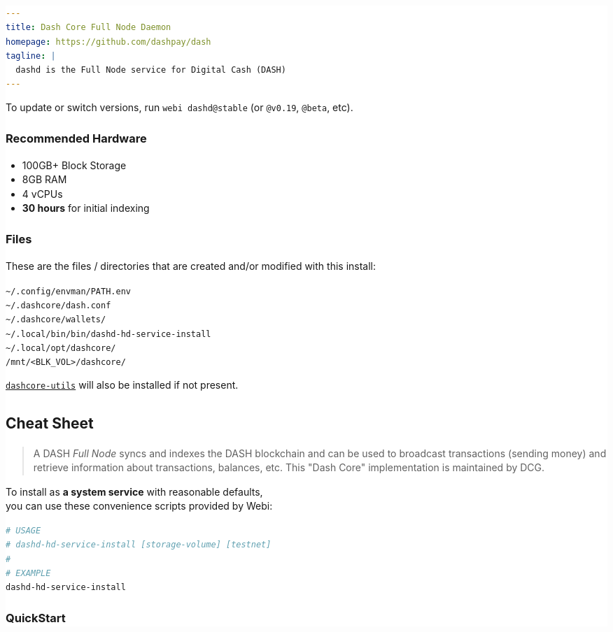 ```yaml
---
title: Dash Core Full Node Daemon
homepage: https://github.com/dashpay/dash
tagline: |
  dashd is the Full Node service for Digital Cash (DASH)
---
```


To update or switch versions, run `webi dashd@stable` (or `@v0.19`, `@beta`,
etc).

### Recommended Hardware

- 100GB+ Block Storage
- 8GB RAM
- 4 vCPUs
- **30 hours** for initial indexing

### Files

These are the files / directories that are created and/or modified with this
install:

```txt
~/.config/envman/PATH.env
~/.dashcore/dash.conf
~/.dashcore/wallets/
~/.local/bin/bin/dashd-hd-service-install
~/.local/opt/dashcore/
/mnt/<BLK_VOL>/dashcore/
```

[`dashcore-utils`](../dashcore-utils/) will also be installed if not present.

## Cheat Sheet

> A DASH _Full Node_ syncs and indexes the DASH blockchain and can be used to
> broadcast transactions (sending money) and retrieve information about
> transactions, balances, etc. This "Dash Core" implementation is maintained by
> DCG.

To install as **a system service** with reasonable defaults, \
you can use these convenience scripts provided by Webi:

```sh
# USAGE
# dashd-hd-service-install [storage-volume] [testnet]
#
# EXAMPLE
dashd-hd-service-install
```

### QuickStart
